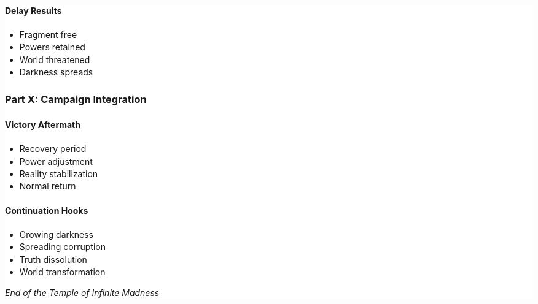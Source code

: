 #### Delay Results
- Fragment free
- Powers retained
- World threatened
- Darkness spreads

### Part X: Campaign Integration

#### Victory Aftermath
- Recovery period
- Power adjustment
- Reality stabilization
- Normal return

#### Continuation Hooks
- Growing darkness
- Spreading corruption
- Truth dissolution
- World transformation

*End of the Temple of Infinite Madness*
